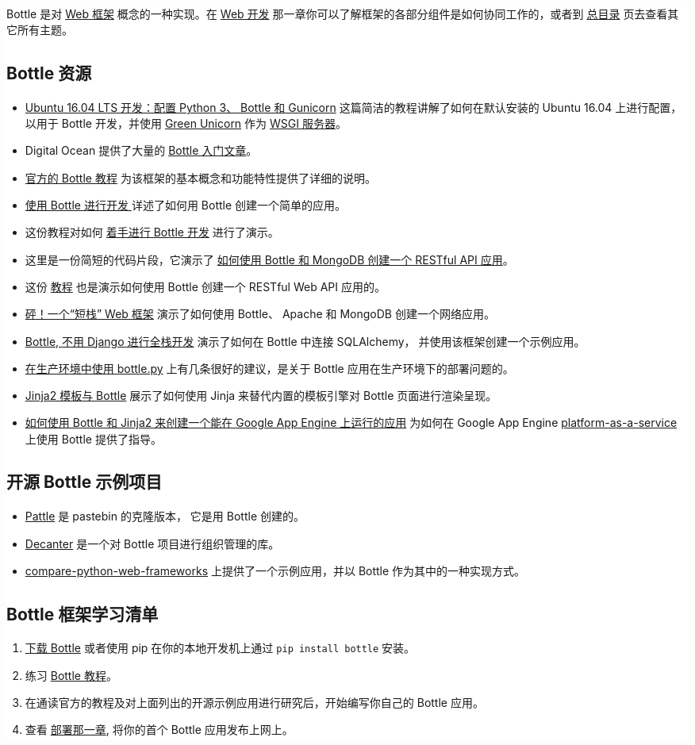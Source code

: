 <div class="well see-also">Bottle 是对 <a href="/web-frameworks.html">Web 框架</a> 概念的一种实现。在 <a href="/web-development.html">Web 开发</a> 那一章你可以了解框架的各部分组件是如何协同工作的，或者到  <a href="/table-of-contents.html">总目录</a> 页去查看其它所有主题。</div>


## Bottle 资源
* [Ubuntu 16.04 LTS 开发：配置 Python 3、 Bottle 和 Gunicorn](/blog/python-3-bottle-gunicorn-ubuntu-1604-xenial-xerus.html) 这篇简洁的教程讲解了如何在默认安装的 Ubuntu 16.04 上进行配置，以用于 Bottle 开发，并使用 [Green Unicorn](/green-unicorn-gunicorn.html) 作为 [WSGI 服务器](/wsgi-servers.html)。

* Digital Ocean 提供了大量的 [Bottle 入门文章](https://www.digitalocean.com/community/articles/how-to-use-the-bottle-micro-framework-to-develop-python-web-apps)。

* [官方的 Bottle 教程](http://bottlepy.org/docs/dev/tutorial.html) 为该框架的基本概念和功能特性提供了详细的说明。

* [使用 Bottle 进行开发 ](https://realpython.com/blog/python/developing-with-bottle-part-1/) 详述了如何用 Bottle 创建一个简单的应用。

* 这份教程对如何 [着手进行 Bottle 开发](http://www.giantflyingsaucer.com/blog/?p=3598) 进行了演示。

* 这里是一份简短的代码片段，它演示了 [如何使用 Bottle 和 MongoDB 创建一个 RESTful API 应用](http://myadventuresincoding.wordpress.com/2011/01/02/creating-a-rest-api-in-python-using-bottle-and-mongodb/)。

* 这份 [教程](http://gotofritz.net/blog/weekly-challenge/restful-python-api-bottle/) 也是演示如何使用 Bottle 创建一个 RESTful Web API 应用的。

* [砰！一个“短栈” Web 框架](http://reachtim.com/articles/BAM-Short-Stack.html) 演示了如何使用 Bottle、 Apache 和 MongoDB 创建一个网络应用。

* [Bottle, 不用 Django 进行全栈开发](http://www.avelino.xxx/2014/12/bottle-full-stack-without-django) 演示了如何在 Bottle 中连接 SQLAlchemy， 并使用该框架创建一个示例应用。

* [在生产环境中使用 bottle.py](http://nongraphical.com/2012/08/using-bottle-py-in-production/) 上有几条很好的建议，是关于 Bottle 应用在生产环境下的部署问题的。

* [Jinja2 模板与 Bottle](http://reliablybroken.com/b/2013/12/jinja2-templates-and-bottle/) 展示了如何使用 Jinja 来替代内置的模板引擎对 Bottle 页面进行渲染呈现。

* [如何使用 Bottle 和 Jinja2 来创建一个能在 Google App Engine 上运行的应用](http://joemartaganna.com/jtblog/how-to-build-a-web-app-using-bottle-with-jinja2-in-google-app-engine.html) 为如何在 Google App Engine [platform-as-a-service](/platform-as-a-service.html) 上使用 Bottle 提供了指导。


## 开源 Bottle 示例项目
* [Pattle](https://github.com/thekad/pasttle) 是 pastebin 的克隆版本， 它是用 Bottle 创建的。

* [Decanter](http://gengo.github.io/decanter/) 是一个对 Bottle 项目进行组织管理的库。

* [compare-python-web-frameworks](https://github.com/makaimc/compare-python-web-frameworks) 上提供了一个示例应用，并以 Bottle 作为其中的一种实现方式。


## Bottle 框架学习清单
1. [下载 Bottle](https://github.com/defnull/bottle/raw/master/bottle.py) 或者使用 pip 在你的本地开发机上通过 ``pip install bottle`` 安装。

1. 练习 [Bottle 教程](http://bottlepy.org/docs/dev/tutorial.html)。

1. 在通读官方的教程及对上面列出的开源示例应用进行研究后，开始编写你自己的 Bottle 应用。

1. 查看 [部署那一章](/deployment.html), 将你的首个 Bottle 应用发布上网上。
